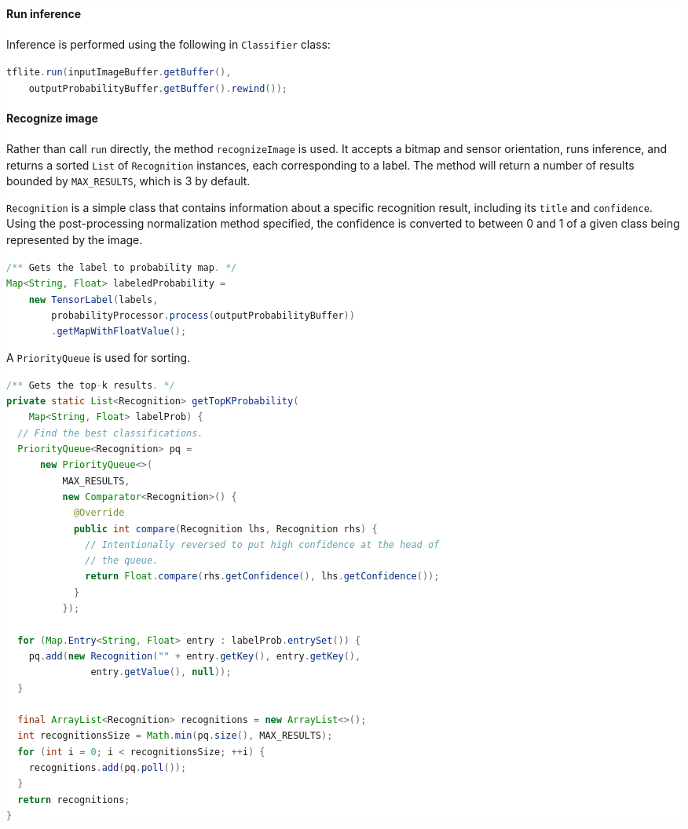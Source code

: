 #### Run inference

Inference is performed using the following in `Classifier` class:

```java
tflite.run(inputImageBuffer.getBuffer(),
    outputProbabilityBuffer.getBuffer().rewind());
```

#### Recognize image

Rather than call `run` directly, the method `recognizeImage` is used. It accepts a bitmap and sensor orientation, runs inference, and returns a sorted `List` of `Recognition` instances, each corresponding to a label. The method will return a number of results bounded by `MAX_RESULTS`, which is 3 by default.

`Recognition` is a simple class that contains information about a specific recognition result, including its `title` and `confidence`. Using the post-processing normalization method specified, the confidence is converted to between 0 and 1 of a given class being represented by the image.

```java
/** Gets the label to probability map. */
Map<String, Float> labeledProbability =
    new TensorLabel(labels,
        probabilityProcessor.process(outputProbabilityBuffer))
        .getMapWithFloatValue();
```

A `PriorityQueue` is used for sorting.

```java
/** Gets the top-k results. */
private static List<Recognition> getTopKProbability(
    Map<String, Float> labelProb) {
  // Find the best classifications.
  PriorityQueue<Recognition> pq =
      new PriorityQueue<>(
          MAX_RESULTS,
          new Comparator<Recognition>() {
            @Override
            public int compare(Recognition lhs, Recognition rhs) {
              // Intentionally reversed to put high confidence at the head of
              // the queue.
              return Float.compare(rhs.getConfidence(), lhs.getConfidence());
            }
          });

  for (Map.Entry<String, Float> entry : labelProb.entrySet()) {
    pq.add(new Recognition("" + entry.getKey(), entry.getKey(),
               entry.getValue(), null));
  }

  final ArrayList<Recognition> recognitions = new ArrayList<>();
  int recognitionsSize = Math.min(pq.size(), MAX_RESULTS);
  for (int i = 0; i < recognitionsSize; ++i) {
    recognitions.add(pq.poll());
  }
  return recognitions;
}
```
